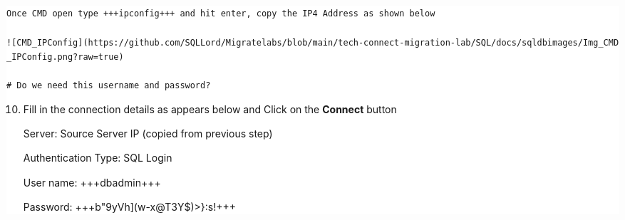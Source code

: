     Once CMD open type +++ipconfig+++ and hit enter, copy the IP4 Address as shown below

    ![CMD_IPConfig](https://github.com/SQLLord/Migratelabs/blob/main/tech-connect-migration-lab/SQL/docs/sqldbimages/Img_CMD_IPConfig.png?raw=true)

    # Do we need this username and password?

10. Fill in the connection details as appears below and Click on the **Connect** button
    
    Server: Source Server IP (copied from previous step)
    
    Authentication Type: SQL Login

    User name: +++dbadmin+++
    
    Password: +++b"9yVh](w-x@T3Y$)>}:s!+++